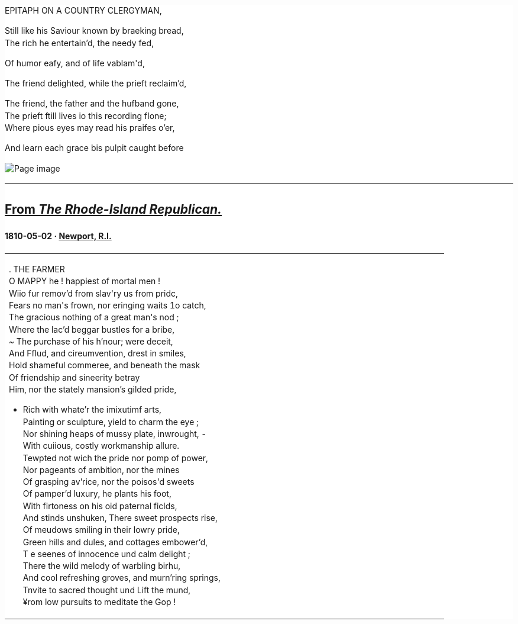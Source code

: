   
  
  
EPITAPH ON A COUNTRY CLERGYMAN,  
  
Still like his Saviour known by braeking bread,  
The rich he entertain’d, the needy fed,  
  
Of humor eafy, and of life vablam&#x27;d,  
  
The friend delighted, while the prieft reclaim’d,  
  
The friend, the father and the hufband gone,  
The prieft ftill lives io this recording flone;  
Where pious eyes may read his praifes o’er,  
  
And learn each grace bis pulpit caught before
</td><td style="width: 50%; max-height: 75%; margin: auto; display: block;">
<img alt="Page image" src="https://iiif.archive.org/iiif/sim_ladies-weekly-museum-or-polite-repository-of-amusement_1802-11-27_14_59&#0036;1/pct:41.547085,80.369596,23.340807,8.908647/600,/0/default.jpg"/>
</td>
</tr></table>

---

## [From _The Rhode-Island Republican._](https://chroniclingamerica.loc.gov/lccn/sn83025561/1810-05-02/ed-1/seq-4)

#### 1810-05-02 &middot; [Newport, R.I.](http://dbpedia.org/resource/Newport%2C_Rhode_Island)

<table style="width: 100%;"><tr><td style="width: 50%">

. THE FARMER  
O MAPPY he ! happiest of mortal men !  
Wiio fur remov’d from slav&#x27;ry us from pridc,  
Fears no man&#x27;s frown, nor eringing waits 1o catch,  
The gracious nothing of a great man&#x27;s nod ;  
Where the lac’d beggar bustles for a bribe,  
~ The purchase of his h’nour; were deceit,  
And Fﬂud, and cireumvention, drest in smiles,  
Hold shameful commeree, and beneath the mask  
Of friendship and sineerity betray  
Him, nor the stately mansion’s gilded pride,  
+ Rich with whate’r the imixutimf arts,  
Painting or sculpture, yield to charm the eye ;  
Nor shining heaps of mussy plate, inwrought, -  
With cuiious, costly workmanship allure.  
Tewpted not wich the pride nor pomp of power,  
Nor pageants of ambition, nor the mines  
Of grasping av’rice, nor the poisos&#x27;d sweets  
Of pamper’d luxury, he plants his foot,  
With firtoness on his oid paternal ficlds,  
And stinds unshuken, There sweet prospects rise,  
Of meudows smiling in their lowry pride,  
Green hills and dules, and cottages embower’d,  
T e seenes of innocence und calm delight ;  
There the wild melody of warbling birhu,  
And cool refreshing groves, and murn’ring springs,  
Tnvite to sacred thought und Lift the mund,  
¥rom low pursuits to meditate the Gop !  

